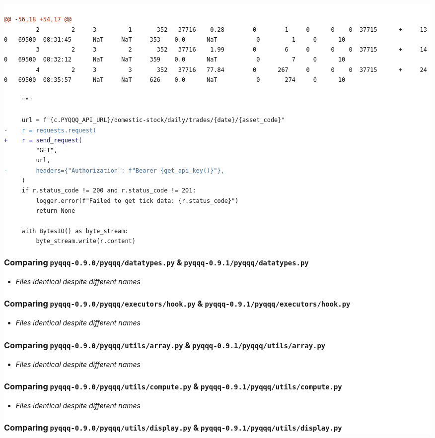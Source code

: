 ```diff
 
@@ -56,18 +54,17 @@
         2         2     3         1       352   37716    0.28        0        1     0      0    0  37715      +     13       0   69500  08:31:45      NaT     NaT     353    0.0      NaT           0         1     0      10
         3         2     3         2       352   37716    1.99        0        6     0      0    0  37715      +     14       0   69500  08:32:12      NaT     NaT     359    0.0      NaT           0         7     0      10
         4         2     3         3       352   37716   77.84        0      267     0      0    0  37715      +     24       0   69500  08:35:57      NaT     NaT     626    0.0      NaT           0       274     0      10
 
     """
 
     url = f"{c.PYQQQ_API_URL}/domestic-stock/daily/trades/{date}/{asset_code}"
-    r = requests.request(
+    r = send_request(
         "GET",
         url,
-        headers={"Authorization": f"Bearer {get_api_key()}"},
     )
     if r.status_code != 200 and r.status_code != 201:
         logger.error(f"Failed to get tick data: {r.status_code}")
         return None
 
     with BytesIO() as byte_stream:
         byte_stream.write(r.content)
```

### Comparing `pyqqq-0.9.0/pyqqq/datatypes.py` & `pyqqq-0.9.1/pyqqq/datatypes.py`

 * *Files identical despite different names*

### Comparing `pyqqq-0.9.0/pyqqq/executors/hook.py` & `pyqqq-0.9.1/pyqqq/executors/hook.py`

 * *Files identical despite different names*

### Comparing `pyqqq-0.9.0/pyqqq/utils/array.py` & `pyqqq-0.9.1/pyqqq/utils/array.py`

 * *Files identical despite different names*

### Comparing `pyqqq-0.9.0/pyqqq/utils/compute.py` & `pyqqq-0.9.1/pyqqq/utils/compute.py`

 * *Files identical despite different names*

### Comparing `pyqqq-0.9.0/pyqqq/utils/display.py` & `pyqqq-0.9.1/pyqqq/utils/display.py`
